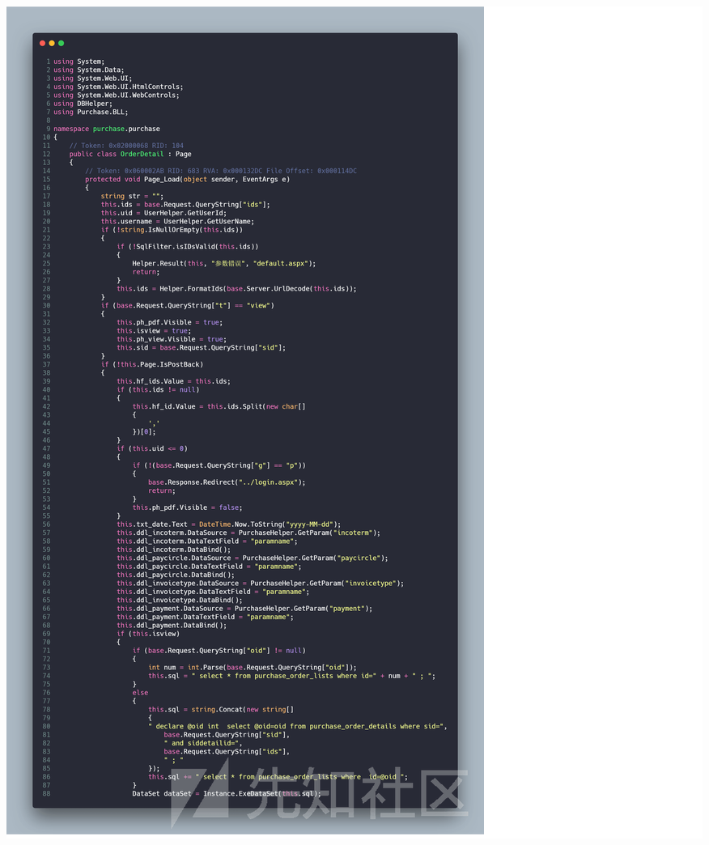 [![](assets/1698897231-e672ba58a074206db1ad998378b38393.png)](https://xzfile.aliyuncs.com/media/upload/picture/20191027104717-1711cf88-f864-1.png)
